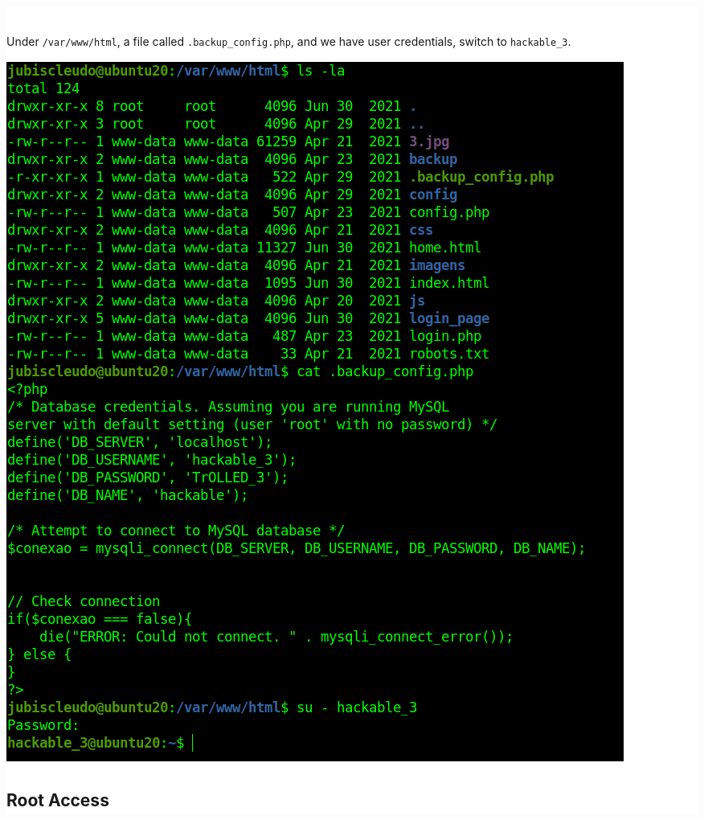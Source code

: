 <br />

Under `/var/www/html`, a file called `.backup_config.php`, and we have user credentials, switch to `hackable_3`.

![](Pics/user3.png)


## Root Access
